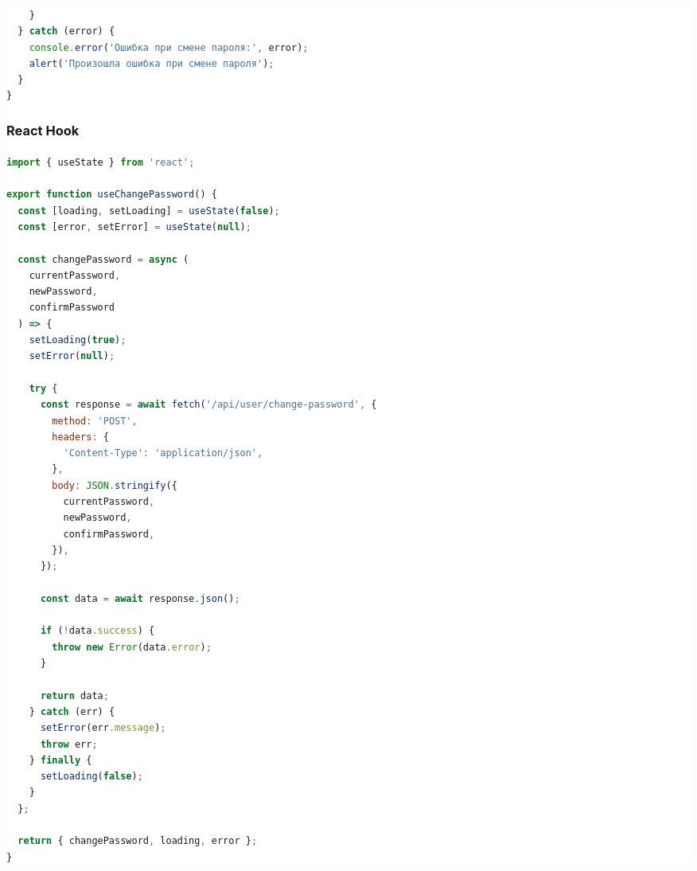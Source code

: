 ```javascript
    }
  } catch (error) {
    console.error('Ошибка при смене пароля:', error);
    alert('Произошла ошибка при смене пароля');
  }
}
```

### React Hook

```javascript
import { useState } from 'react';

export function useChangePassword() {
  const [loading, setLoading] = useState(false);
  const [error, setError] = useState(null);

  const changePassword = async (
    currentPassword,
    newPassword,
    confirmPassword
  ) => {
    setLoading(true);
    setError(null);

    try {
      const response = await fetch('/api/user/change-password', {
        method: 'POST',
        headers: {
          'Content-Type': 'application/json',
        },
        body: JSON.stringify({
          currentPassword,
          newPassword,
          confirmPassword,
        }),
      });

      const data = await response.json();

      if (!data.success) {
        throw new Error(data.error);
      }

      return data;
    } catch (err) {
      setError(err.message);
      throw err;
    } finally {
      setLoading(false);
    }
  };

  return { changePassword, loading, error };
}
```
